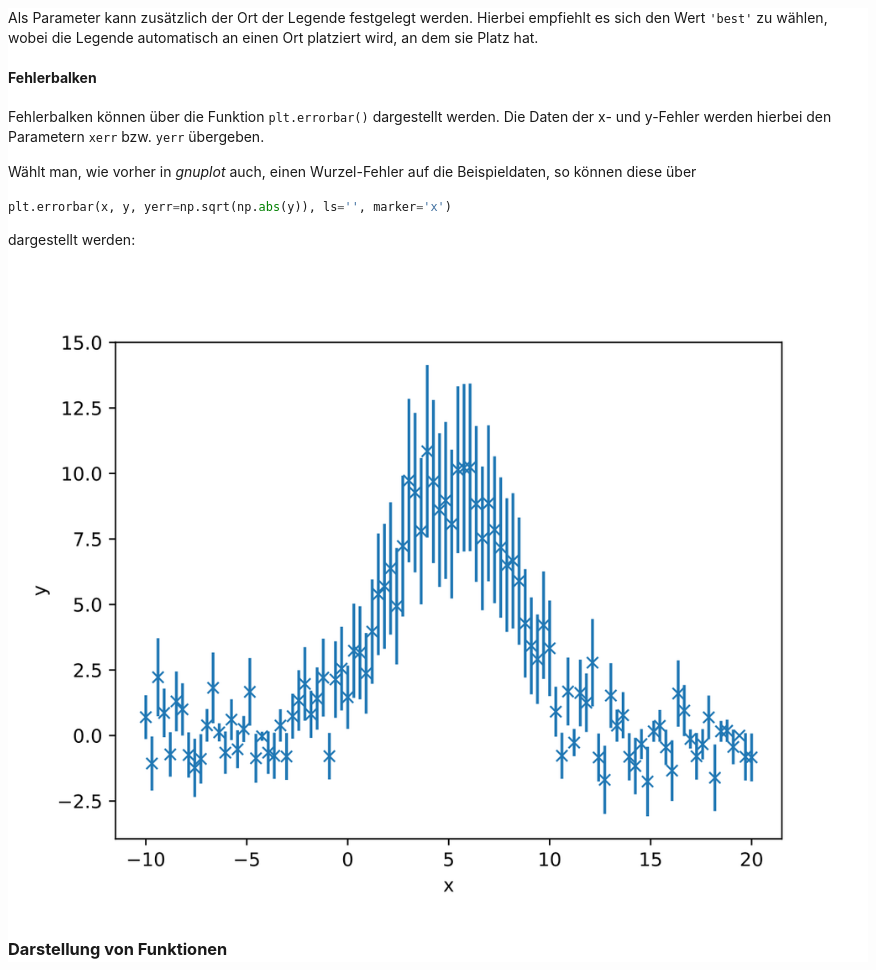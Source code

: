 Als Parameter kann zusätzlich der Ort der Legende festgelegt werden. Hierbei empfiehlt es sich den Wert `'best'` zu wählen, wobei die Legende automatisch an einen Ort platziert wird, an dem sie Platz hat.

#### Fehlerbalken

Fehlerbalken können über die Funktion `plt.errorbar()` dargestellt werden. Die Daten der x- und y-Fehler werden hierbei den Parametern `xerr` bzw. `yerr` übergeben. 

Wählt man, wie vorher in *gnuplot* auch, einen Wurzel-Fehler auf die Beispieldaten, so können diese über

```python
plt.errorbar(x, y, yerr=np.sqrt(np.abs(y)), ls='', marker='x')
```

dargestellt werden:

![sample_mpl_error](sample_mpl_error.svg)

### Darstellung von Funktionen
